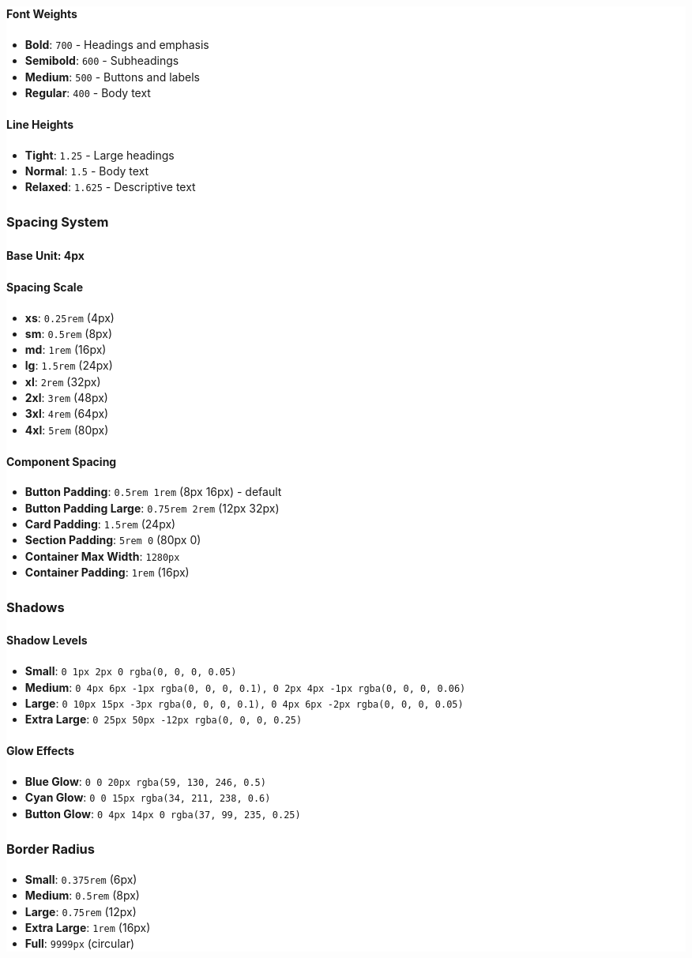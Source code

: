 #### Font Weights
- **Bold**: `700` - Headings and emphasis
- **Semibold**: `600` - Subheadings
- **Medium**: `500` - Buttons and labels
- **Regular**: `400` - Body text

#### Line Heights
- **Tight**: `1.25` - Large headings
- **Normal**: `1.5` - Body text
- **Relaxed**: `1.625` - Descriptive text

### Spacing System

#### Base Unit: 4px

#### Spacing Scale
- **xs**: `0.25rem` (4px)
- **sm**: `0.5rem` (8px)
- **md**: `1rem` (16px)
- **lg**: `1.5rem` (24px)
- **xl**: `2rem` (32px)
- **2xl**: `3rem` (48px)
- **3xl**: `4rem` (64px)
- **4xl**: `5rem` (80px)

#### Component Spacing
- **Button Padding**: `0.5rem 1rem` (8px 16px) - default
- **Button Padding Large**: `0.75rem 2rem` (12px 32px)
- **Card Padding**: `1.5rem` (24px)
- **Section Padding**: `5rem 0` (80px 0)
- **Container Max Width**: `1280px`
- **Container Padding**: `1rem` (16px)

### Shadows

#### Shadow Levels
- **Small**: `0 1px 2px 0 rgba(0, 0, 0, 0.05)`
- **Medium**: `0 4px 6px -1px rgba(0, 0, 0, 0.1), 0 2px 4px -1px rgba(0, 0, 0, 0.06)`
- **Large**: `0 10px 15px -3px rgba(0, 0, 0, 0.1), 0 4px 6px -2px rgba(0, 0, 0, 0.05)`
- **Extra Large**: `0 25px 50px -12px rgba(0, 0, 0, 0.25)`

#### Glow Effects
- **Blue Glow**: `0 0 20px rgba(59, 130, 246, 0.5)`
- **Cyan Glow**: `0 0 15px rgba(34, 211, 238, 0.6)`
- **Button Glow**: `0 4px 14px 0 rgba(37, 99, 235, 0.25)`

### Border Radius

- **Small**: `0.375rem` (6px)
- **Medium**: `0.5rem` (8px)
- **Large**: `0.75rem` (12px)
- **Extra Large**: `1rem` (16px)
- **Full**: `9999px` (circular)
